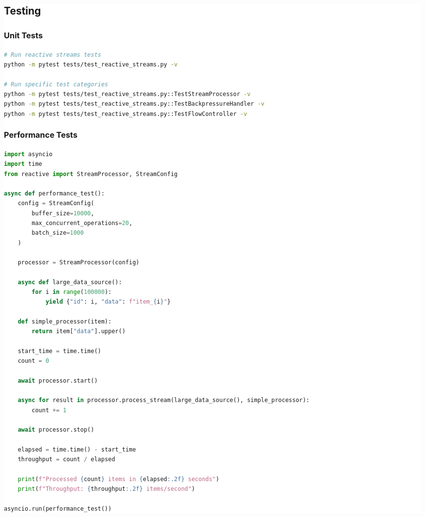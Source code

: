 ## Testing

### Unit Tests

```bash
# Run reactive streams tests
python -m pytest tests/test_reactive_streams.py -v

# Run specific test categories
python -m pytest tests/test_reactive_streams.py::TestStreamProcessor -v
python -m pytest tests/test_reactive_streams.py::TestBackpressureHandler -v
python -m pytest tests/test_reactive_streams.py::TestFlowController -v
```

### Performance Tests

```python
import asyncio
import time
from reactive import StreamProcessor, StreamConfig

async def performance_test():
    config = StreamConfig(
        buffer_size=10000,
        max_concurrent_operations=20,
        batch_size=1000
    )
    
    processor = StreamProcessor(config)
    
    async def large_data_source():
        for i in range(100000):
            yield {"id": i, "data": f"item_{i}"}
    
    def simple_processor(item):
        return item["data"].upper()
    
    start_time = time.time()
    count = 0
    
    await processor.start()
    
    async for result in processor.process_stream(large_data_source(), simple_processor):
        count += 1
    
    await processor.stop()
    
    elapsed = time.time() - start_time
    throughput = count / elapsed
    
    print(f"Processed {count} items in {elapsed:.2f} seconds")
    print(f"Throughput: {throughput:.2f} items/second")

asyncio.run(performance_test())
```
